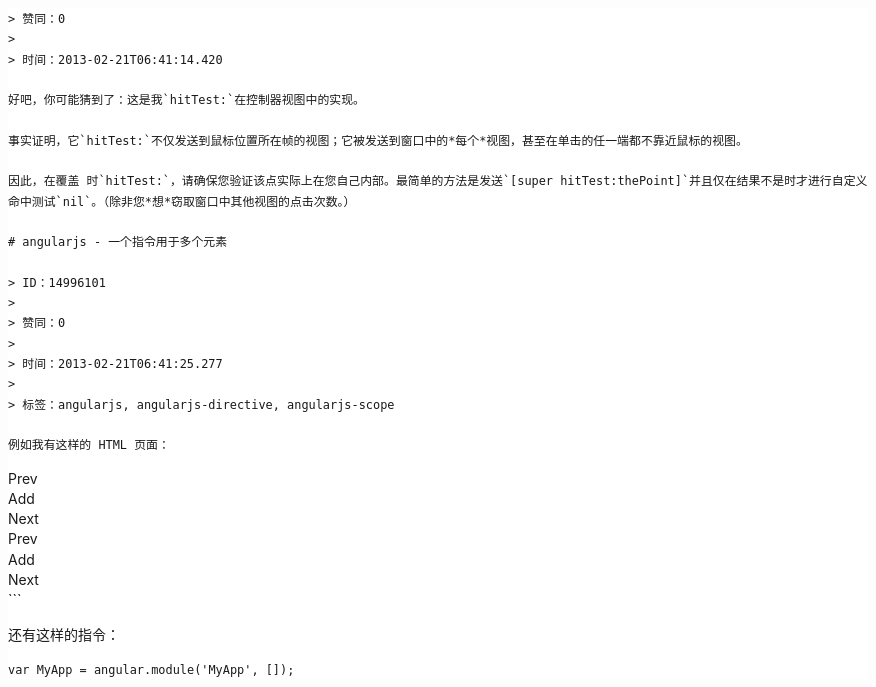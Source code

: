 ```
> 赞同：0
> 
> 时间：2013-02-21T06:41:14.420

好吧，你可能猜到了：这是我`hitTest:`在控制器视图中的实现。

事实证明，它`hitTest:`不仅发送到鼠标位置所在帧的视图；它被发送到窗口中的*每个*视图，甚至在单击的任一端都不靠近鼠标的视图。

因此，在覆盖 时`hitTest:`，请确保您验证该点实际上在您自己内部。最简单的方法是发送`[super hitTest:thePoint]`并且仅在结果不是时才进行自定义命中测试`nil`。（除非您*想*窃取窗口中其他视图的点击次数。）

# angularjs - 一个指令用于多个元素

> ID：14996101
> 
> 赞同：0
> 
> 时间：2013-02-21T06:41:25.277
> 
> 标签：angularjs, angularjs-directive, angularjs-scope

例如我有这样的 HTML 页面：

```
<body  ng-app="MyApp">
<standart-slider class="slider-app" controls-value="{previous: '#previous', next: '#next', sliderWrap: '.wrapper', slidesName: '.slide', minSlides: '4', controls: '.control'}">
        <div class="control" id="previous">Prev</div>
        <div class="slide-add">Add</div>
        <div class="control" id="next">Next</div>
        <div class="wrapper">
            <div class="slide"></div>
            <div class="slide"></div>
            <div class="slide"></div>
            <div class="slide"></div>
            <div class="slide"></div>
            <div class="slide"></div>
        </div>
 </standart-slider>
 <standart-slider class="slider-app" controls-value="{previous: '#previous', next: '#next', sliderWrap: '.wrapper', slidesName: '.slide', minSlides: '4', controls: '.control'}">
        <div class="control" id="previous">Prev</div>
        <div class="slide-add">Add</div>
        <div class="control" id="next">Next</div>
        <div class="wrapper" data-my-attr="">
            <div class="slide"></div>
            <div class="slide"></div>
            <div class="slide"></div>
            <div class="slide"></div>
            <div class="slide"></div>
            <div class="slide"></div>
        </div>
 </standart-slider>
</body> 
```

还有这样的指令：

```
var MyApp = angular.module('MyApp', []);
